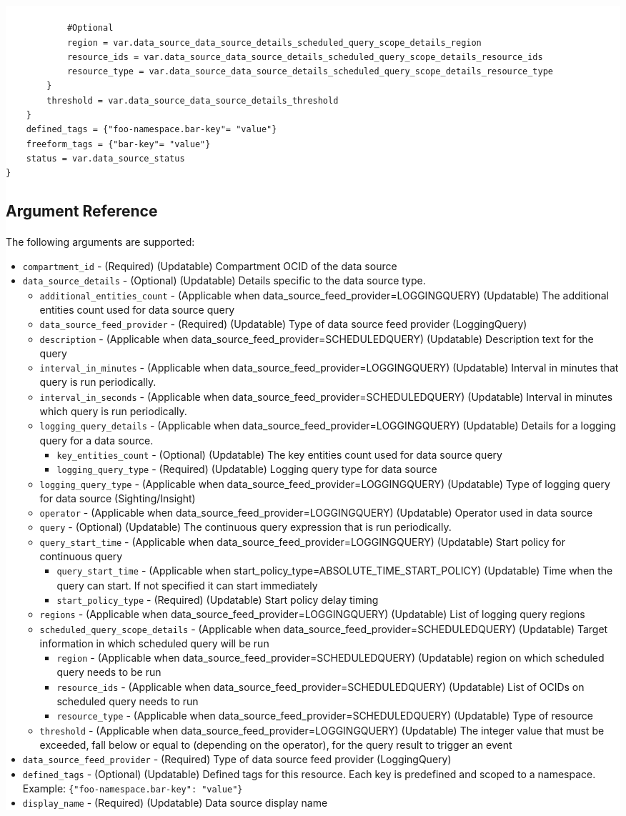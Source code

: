 ```hcl

			#Optional
			region = var.data_source_data_source_details_scheduled_query_scope_details_region
			resource_ids = var.data_source_data_source_details_scheduled_query_scope_details_resource_ids
			resource_type = var.data_source_data_source_details_scheduled_query_scope_details_resource_type
		}
		threshold = var.data_source_data_source_details_threshold
	}
	defined_tags = {"foo-namespace.bar-key"= "value"}
	freeform_tags = {"bar-key"= "value"}
	status = var.data_source_status
}
```

## Argument Reference

The following arguments are supported:

* `compartment_id` - (Required) (Updatable) Compartment OCID of the data source
* `data_source_details` - (Optional) (Updatable) Details specific to the data source type.
	* `additional_entities_count` - (Applicable when data_source_feed_provider=LOGGINGQUERY) (Updatable) The additional entities count used for data source query
	* `data_source_feed_provider` - (Required) (Updatable) Type of data source feed provider (LoggingQuery)
	* `description` - (Applicable when data_source_feed_provider=SCHEDULEDQUERY) (Updatable) Description text for the query
	* `interval_in_minutes` - (Applicable when data_source_feed_provider=LOGGINGQUERY) (Updatable) Interval in minutes that query is run periodically.
	* `interval_in_seconds` - (Applicable when data_source_feed_provider=SCHEDULEDQUERY) (Updatable) Interval in minutes which query is run periodically.
	* `logging_query_details` - (Applicable when data_source_feed_provider=LOGGINGQUERY) (Updatable) Details for a logging query for a data source.
		* `key_entities_count` - (Optional) (Updatable) The key entities count used for data source query
		* `logging_query_type` - (Required) (Updatable) Logging query type for data source
	* `logging_query_type` - (Applicable when data_source_feed_provider=LOGGINGQUERY) (Updatable) Type of logging query for data source (Sighting/Insight)
	* `operator` - (Applicable when data_source_feed_provider=LOGGINGQUERY) (Updatable) Operator used in data source
	* `query` - (Optional) (Updatable) The continuous query expression that is run periodically.
	* `query_start_time` - (Applicable when data_source_feed_provider=LOGGINGQUERY) (Updatable) Start policy for continuous query
		* `query_start_time` - (Applicable when start_policy_type=ABSOLUTE_TIME_START_POLICY) (Updatable) Time when the query can start. If not specified it can start immediately
		* `start_policy_type` - (Required) (Updatable) Start policy delay timing
	* `regions` - (Applicable when data_source_feed_provider=LOGGINGQUERY) (Updatable) List of logging query regions
	* `scheduled_query_scope_details` - (Applicable when data_source_feed_provider=SCHEDULEDQUERY) (Updatable) Target information in which scheduled query will be run
		* `region` - (Applicable when data_source_feed_provider=SCHEDULEDQUERY) (Updatable) region on which scheduled query needs to be run
		* `resource_ids` - (Applicable when data_source_feed_provider=SCHEDULEDQUERY) (Updatable) List of OCIDs on scheduled query needs to run
		* `resource_type` - (Applicable when data_source_feed_provider=SCHEDULEDQUERY) (Updatable) Type of resource
	* `threshold` - (Applicable when data_source_feed_provider=LOGGINGQUERY) (Updatable) The integer value that must be exceeded, fall below or equal to (depending on the operator), for the query result to trigger an event
* `data_source_feed_provider` - (Required) Type of data source feed provider (LoggingQuery)
* `defined_tags` - (Optional) (Updatable) Defined tags for this resource. Each key is predefined and scoped to a namespace. Example: `{"foo-namespace.bar-key": "value"}` 
* `display_name` - (Required) (Updatable) Data source display name